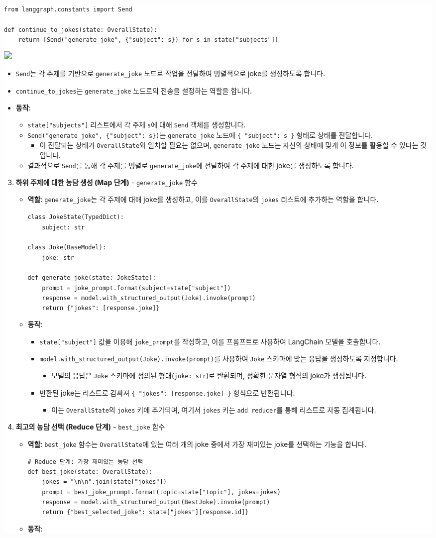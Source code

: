   ```
  from langgraph.constants import Send
  
  def continue_to_jokes(state: OverallState):
      return [Send("generate_joke", {"subject": s}) for s in state["subjects"]]
  
  ```
  
  ![](https://velog.velcdn.com/images/euisuk-chung/post/05dea7ab-8421-4b66-81a3-1e158a23e160/image.png)
  
  + `Send`는 각 주제를 기반으로 `generate_joke` 노드로 작업을 전달하여 병렬적으로 joke를 생성하도록 합니다.
  + `continue_to_jokes`는 `generate_joke` 노드로의 전송을 설정하는 역할을 합니다.
  + **동작**:
    
    - `state["subjects"]` 리스트에서 각 주제 `s`에 대해 `Send` 객체를 생성합니다.
    - `Send("generate_joke", {"subject": s})`는 `generate_joke` 노드에 `{ "subject": s }` 형태로 상태를 전달합니다.
      * 이 전달되는 상태가 `OverallState`와 일치할 필요는 없으며, `generate_joke` 노드는 자신의 상태에 맞게 이 정보를 활용할 수 있다는 것입니다.
    - 결과적으로 `Send`를 통해 각 주제를 병렬로 `generate_joke`에 전달하여 각 주제에 대한 joke를 생성하도록 합니다.

3. **하위 주제에 대한 농담 생성 (Map 단계)** - `generate_joke` 함수
   
   * **역할**: `generate_joke`는 각 주제에 대해 joke를 생성하고, 이를 `OverallState`의 `jokes` 리스트에 추가하는 역할을 합니다.
     
     ```
     class JokeState(TypedDict):
         subject: str
     
     class Joke(BaseModel):
         joke: str
     
     def generate_joke(state: JokeState):
         prompt = joke_prompt.format(subject=state["subject"])
         response = model.with_structured_output(Joke).invoke(prompt)
         return {"jokes": [response.joke]}
     
     ```
   * **동작**:
     
     + `state["subject"]` 값을 이용해 `joke_prompt`를 작성하고, 이를 프롬프트로 사용하여 LangChain 모델을 호출합니다.
     + `model.with_structured_output(Joke).invoke(prompt)`를 사용하여 `Joke` 스키마에 맞는 응답을 생성하도록 지정합니다.
       
       - 모델의 응답은 `Joke` 스키마에 정의된 형태(`joke: str`)로 반환되며, 정확한 문자열 형식의 joke가 생성됩니다.
     + 반환된 joke는 리스트로 감싸져 `{ "jokes": [response.joke] }` 형식으로 반환됩니다.
       
       - 이는 `OverallState`의 `jokes` 키에 추가되며, 여기서 `jokes` 키는 `add reducer`를 통해 리스트로 자동 집계됩니다.
4. **최고의 농담 선택 (Reduce 단계)** - `best_joke` 함수
   
   * **역할**: `best_joke` 함수는 `OverallState`에 있는 여러 개의 joke 중에서 가장 재미있는 joke를 선택하는 기능을 합니다.
     
     ```
     # Reduce 단계: 가장 재미있는 농담 선택
     def best_joke(state: OverallState):
         jokes = "\n\n".join(state["jokes"])
         prompt = best_joke_prompt.format(topic=state["topic"], jokes=jokes)
         response = model.with_structured_output(BestJoke).invoke(prompt)
         return {"best_selected_joke": state["jokes"][response.id]}
     ```
   * **동작**:
     